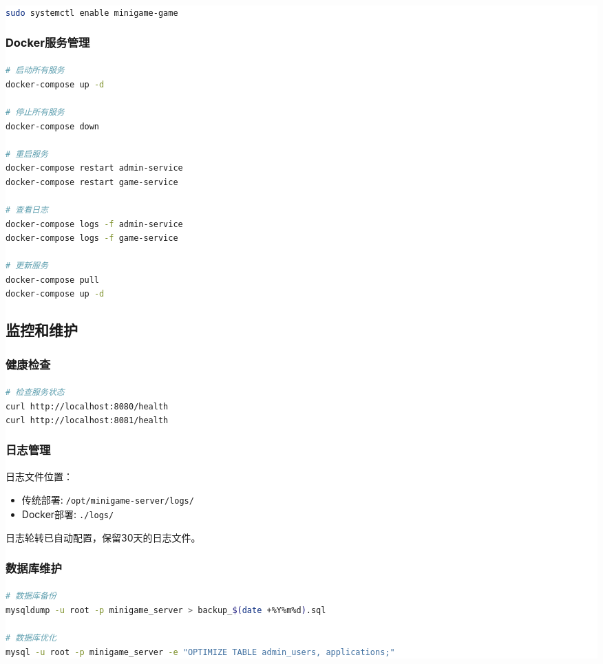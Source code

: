 ```bash
sudo systemctl enable minigame-game
```

### Docker服务管理

```bash
# 启动所有服务
docker-compose up -d

# 停止所有服务
docker-compose down

# 重启服务
docker-compose restart admin-service
docker-compose restart game-service

# 查看日志
docker-compose logs -f admin-service
docker-compose logs -f game-service

# 更新服务
docker-compose pull
docker-compose up -d
```

## 监控和维护

### 健康检查

```bash
# 检查服务状态
curl http://localhost:8080/health
curl http://localhost:8081/health
```

### 日志管理

日志文件位置：
- 传统部署: `/opt/minigame-server/logs/`
- Docker部署: `./logs/`

日志轮转已自动配置，保留30天的日志文件。

### 数据库维护

```bash
# 数据库备份
mysqldump -u root -p minigame_server > backup_$(date +%Y%m%d).sql

# 数据库优化
mysql -u root -p minigame_server -e "OPTIMIZE TABLE admin_users, applications;"
```

